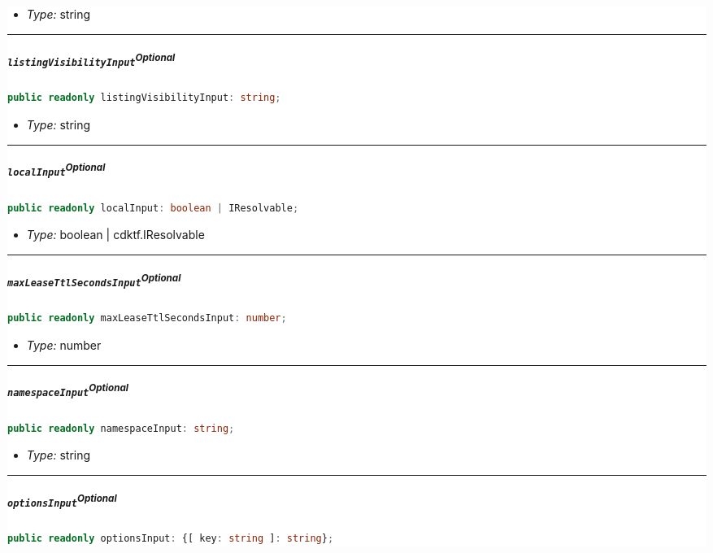 - *Type:* string

---

##### `listingVisibilityInput`<sup>Optional</sup> <a name="listingVisibilityInput" id="@cdktf/provider-vault.mount.Mount.property.listingVisibilityInput"></a>

```typescript
public readonly listingVisibilityInput: string;
```

- *Type:* string

---

##### `localInput`<sup>Optional</sup> <a name="localInput" id="@cdktf/provider-vault.mount.Mount.property.localInput"></a>

```typescript
public readonly localInput: boolean | IResolvable;
```

- *Type:* boolean | cdktf.IResolvable

---

##### `maxLeaseTtlSecondsInput`<sup>Optional</sup> <a name="maxLeaseTtlSecondsInput" id="@cdktf/provider-vault.mount.Mount.property.maxLeaseTtlSecondsInput"></a>

```typescript
public readonly maxLeaseTtlSecondsInput: number;
```

- *Type:* number

---

##### `namespaceInput`<sup>Optional</sup> <a name="namespaceInput" id="@cdktf/provider-vault.mount.Mount.property.namespaceInput"></a>

```typescript
public readonly namespaceInput: string;
```

- *Type:* string

---

##### `optionsInput`<sup>Optional</sup> <a name="optionsInput" id="@cdktf/provider-vault.mount.Mount.property.optionsInput"></a>

```typescript
public readonly optionsInput: {[ key: string ]: string};
```
